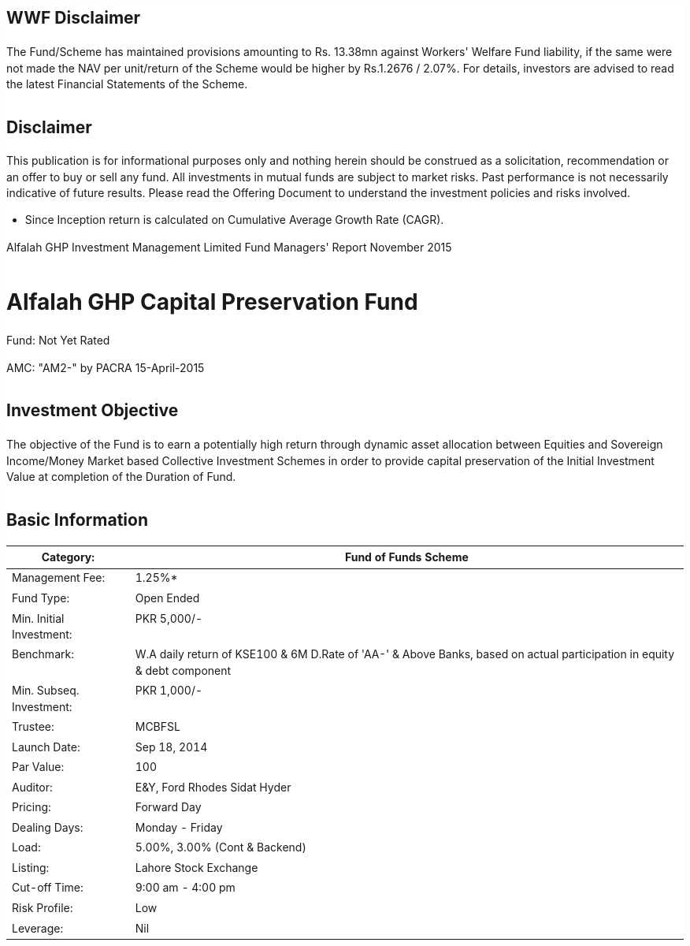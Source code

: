 ## WWF Disclaimer

The Fund/Scheme has maintained provisions amounting to Rs. 13.38mn against Workers' Welfare Fund liability, if the same were not made the NAV per unit/return of the Scheme would be higher by Rs.1.2676 / 2.07%. For details, investors are advised to read the latest Financial Statements of the Scheme.

## Disclaimer

This publication is for informational purposes only and nothing herein should be construed as a solicitation, recommendation or an offer to buy or sell any fund. All investments in mutual funds are subject to market risks. Past performance is not necessarily indicative of future results. Please read the Offering Document to understand the investment policies and risks involved.

- Since Inception return is calculated on Cumulative Average Growth Rate (CAGR).

Alfalah GHP Investment Management Limited Fund Managers' Report November 2015

# Alfalah GHP Capital Preservation Fund

Fund: Not Yet Rated

AMC: "AM2-" by PACRA 15-April-2015

## Investment Objective

The objective of the Fund is to earn a potentially high return through dynamic asset allocation between Equities and Sovereign Income/Money Market based Collective Investment Schemes in order to provide capital preservation of the Initial Investment Value at completion of the Duration of Fund.

## Basic Information

| Category:                | Fund of Funds Scheme                                                                                                    |
| ------------------------ | ----------------------------------------------------------------------------------------------------------------------- |
| Management Fee:          | 1.25%\*                                                                                                                 |
| Fund Type:               | Open Ended                                                                                                              |
| Min. Initial Investment: | PKR 5,000/-                                                                                                             |
| Benchmark:               | W.A daily return of KSE100 & 6M D.Rate of 'AA-' & Above Banks, based on actual participation in equity & debt component |
| Min. Subseq. Investment: | PKR 1,000/-                                                                                                             |
| Trustee:                 | MCBFSL                                                                                                                  |
| Launch Date:             | Sep 18, 2014                                                                                                            |
| Par Value:               | 100                                                                                                                     |
| Auditor:                 | E&Y, Ford Rhodes Sidat Hyder                                                                                            |
| Pricing:                 | Forward Day                                                                                                             |
| Dealing Days:            | Monday - Friday                                                                                                         |
| Load:                    | 5.00%, 3.00% (Cont & Backend)                                                                                           |
| Listing:                 | Lahore Stock Exchange                                                                                                   |
| Cut-off Time:            | 9:00 am - 4:00 pm                                                                                                       |
| Risk Profile:            | Low                                                                                                                     |
| Leverage:                | Nil                                                                                                                     |
